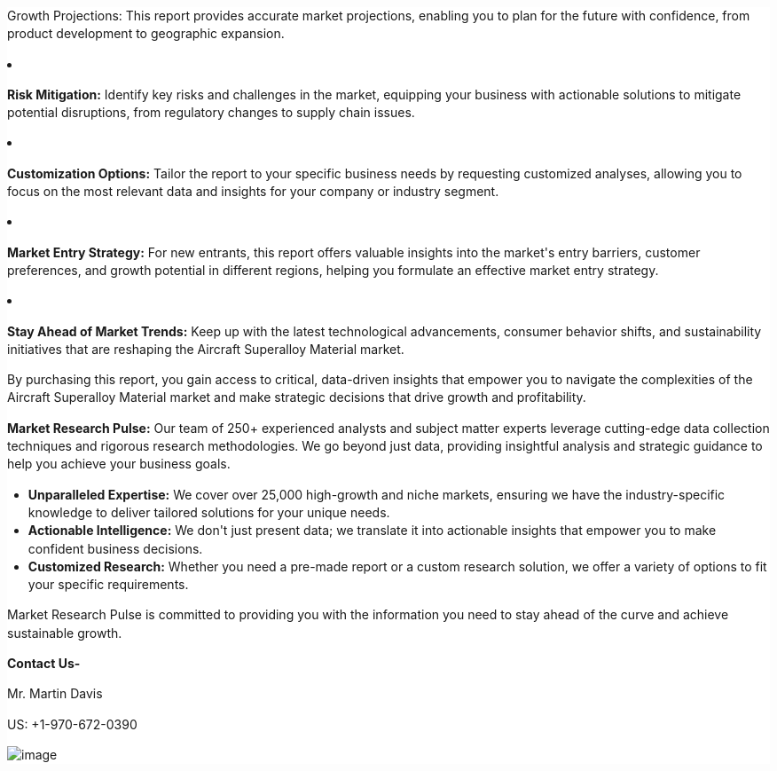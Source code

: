 Growth Projections:</strong> This report provides accurate market projections, enabling you to plan for the future with confidence, from product development to geographic expansion.</p></li><li><p><strong>Risk Mitigation:</strong> Identify key risks and challenges in the market, equipping your business with actionable solutions to mitigate potential disruptions, from regulatory changes to supply chain issues.</p></li><li><p><strong>Customization Options:</strong> Tailor the report to your specific business needs by requesting customized analyses, allowing you to focus on the most relevant data and insights for your company or industry segment.</p></li><li><p><strong>Market Entry Strategy:</strong> For new entrants, this report offers valuable insights into the market's entry barriers, customer preferences, and growth potential in different regions, helping you formulate an effective market entry strategy.</p></li><li><p><strong>Stay Ahead of Market Trends:</strong> Keep up with the latest technological advancements, consumer behavior shifts, and sustainability initiatives that are reshaping the Aircraft Superalloy Material market.</p></li></ol><p>By purchasing this report, you gain access to critical, data-driven insights that empower you to navigate the complexities of the Aircraft Superalloy Material market and make strategic decisions that drive growth and profitability.</p><p><strong>Market Research Pulse:</strong>&nbsp;Our team of 250+ experienced analysts and subject matter experts leverage cutting-edge data collection techniques and rigorous research methodologies. We go beyond just data, providing insightful analysis and strategic guidance to help you achieve your business goals.</p><ul><li><strong>Unparalleled Expertise:</strong>&nbsp;We cover over 25,000 high-growth and niche markets, ensuring we have the industry-specific knowledge to deliver tailored solutions for your unique needs.</li><li><strong>Actionable Intelligence:</strong>&nbsp;We don't just present data; we translate it into actionable insights that empower you to make confident business decisions.</li><li><strong>Customized Research:</strong>&nbsp;Whether you need a pre-made report or a custom research solution, we offer a variety of options to fit your specific requirements.</li></ul><p>Market Research Pulse is committed to providing you with the information you need to stay ahead of the curve and achieve sustainable growth.</p><p><strong>Contact Us-</strong></p><p>Mr. Martin Davis</p><p>US: +1-970-672-0390</p>
![image](https://github.com/user-attachments/assets/ff14ce1d-56b7-4413-be4e-4cd33ec791d5)

